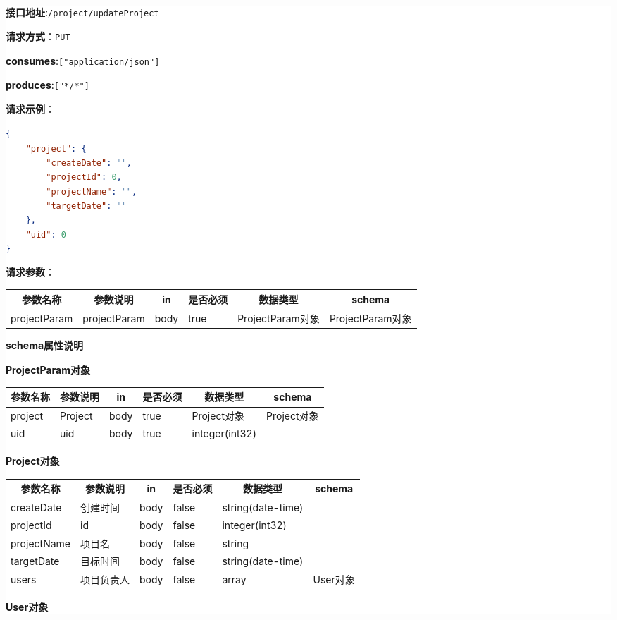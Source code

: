 
**接口地址**:`/project/updateProject`


**请求方式**：`PUT`


**consumes**:`["application/json"]`


**produces**:`["*/*"]`


**请求示例**：

```json
{
	"project": {
		"createDate": "",
		"projectId": 0,
		"projectName": "",
		"targetDate": ""
	},
	"uid": 0
}
```


**请求参数**：

| 参数名称     | 参数说明     | in   | 是否必须 | 数据类型         | schema           |
| ------------ | ------------ | ---- | -------- | ---------------- | ---------------- |
| projectParam | projectParam | body | true     | ProjectParam对象 | ProjectParam对象 |

**schema属性说明**

**ProjectParam对象**

| 参数名称 | 参数说明 | in   | 是否必须 | 数据类型       | schema      |
| -------- | -------- | ---- | -------- | -------------- | ----------- |
| project  | Project  | body | true     | Project对象    | Project对象 |
| uid      | uid      | body | true     | integer(int32) |             |

**Project对象**

| 参数名称    | 参数说明   | in   | 是否必须 | 数据类型          | schema   |
| ----------- | ---------- | ---- | -------- | ----------------- | -------- |
| createDate  | 创建时间   | body | false    | string(date-time) |          |
| projectId   | id         | body | false    | integer(int32)    |          |
| projectName | 项目名     | body | false    | string            |          |
| targetDate  | 目标时间   | body | false    | string(date-time) |          |
| users       | 项目负责人 | body | false    | array             | User对象 |

**User对象**
